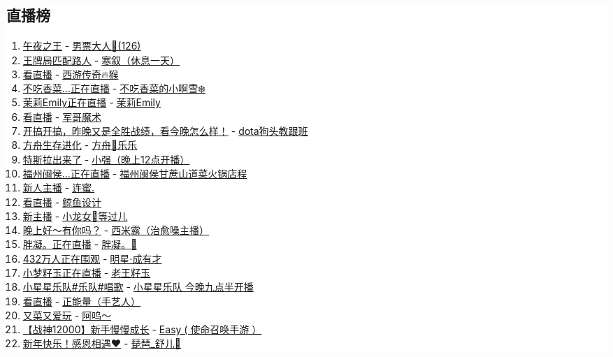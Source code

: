 ## 直播榜

1. [午夜之王](https://webcast.amemv.com/webcast/reflow/6920596204275436301) - [男票大人👑(126)](https://www.iesdouyin.com/share/user/62832962563?sec_uid=MS4wLjABAAAAkIkzxcKMZ5h9drJ2eoz0DlVaHkVVoQ2t97uIsSxe0JA)
1. [王牌局匹配路人](https://webcast.amemv.com/webcast/reflow/6920615226090031880) - [寒叙（休息一天）](https://www.iesdouyin.com/share/user/3715982522588972?sec_uid=MS4wLjABAAAAiFVt828pg3J3okLTLkazOn7Zief5Z-VjkQGRWdckJnG5jRXUH-3jxRuwpUWM9sHU)
1. [看直播](https://webcast.amemv.com/webcast/reflow/6920556643123596045) - [西游传奇🔥猴](https://www.iesdouyin.com/share/user/4503693118195483?sec_uid=MS4wLjABAAAARrXQzjKb9ERxkDTUa7FiyjADCWgAnVDtOz7ztrknTAKg8tAPzr-yEEYM-Y_Y8AK0)
1. [不吃香菜...正在直播](https://webcast.amemv.com/webcast/reflow/6920555667786976000) - [不吃香菜的小啊雪❄️](https://www.iesdouyin.com/share/user/58947078829?sec_uid=MS4wLjABAAAAQaJd4_GpM1q8IVA3rNiEySYYztUEOcd39Md3x_xiVTg)
1. [茉莉Emily正在直播](https://webcast.amemv.com/webcast/reflow/6920623020537383680) - [茉莉Emily](https://www.iesdouyin.com/share/user/6963188147?sec_uid=MS4wLjABAAAAHLKkGz6I0dz4vCXApRYnU9P8yx_9YmT_Jg8vZK7XkAk)
1. [看直播](https://webcast.amemv.com/webcast/reflow/6920617278744955663) - [军哥魔术](https://www.iesdouyin.com/share/user/3298169121411694?sec_uid=MS4wLjABAAAAYCqUJhPF-Hhw9NlnIXwtRJ7eLwCE3w3TMkKL0ErQbWIh1HCW2A4jMuTX3wbyioNF)
1. [开搞开搞，昨晚又是全胜战绩，看今晚怎么样！](https://webcast.amemv.com/webcast/reflow/6920560936155646733) - [dota狗头教跟班](https://www.iesdouyin.com/share/user/2189878377059486?sec_uid=MS4wLjABAAAABL6jIf2iLPUCg_jUc0RWwPn6vr7bbwDscqHGay1bJTcaBlZTdKUkW9XF-16yfJLG)
1. [方舟生存进化](https://webcast.amemv.com/webcast/reflow/6920571524291529486) - [方舟🐾乐乐](https://www.iesdouyin.com/share/user/104469451386?sec_uid=MS4wLjABAAAA1tTosOqUvO3l4InsXDHKQQU1lyR_nFN4J-w_Ib3ptKc)
1. [特斯拉出来了](https://webcast.amemv.com/webcast/reflow/6920614660375186183) - [小强（晚上12点开播）](https://www.iesdouyin.com/share/user/69617597267?sec_uid=MS4wLjABAAAAq3m94KclcXs9PG0ZPS2rtSk_CvOWOugcN4rGxiYxY6M)
1. [福州闽侯...正在直播](https://webcast.amemv.com/webcast/reflow/6920609816067312392) - [福州闽侯甘蔗山道菜火锅店程](https://www.iesdouyin.com/share/user/55921512486?sec_uid=MS4wLjABAAAAI5FvO2IpsuK0ibNYw_aJnEI3XYwLCJwWNn3kYjkoyP4)
1. [新人主播](https://webcast.amemv.com/webcast/reflow/6920605316900604684) - [连蜜.](https://www.iesdouyin.com/share/user/1895173494933640?sec_uid=MS4wLjABAAAA5qMD8Gzdcgq7HXUOviKB59i0-ybJ59jJvNzyaPt5XOsVNqP6DU7WLcoAXvdxvYdp)
1. [看直播](https://webcast.amemv.com/webcast/reflow/6920614316723096328) - [鲸鱼设计](https://www.iesdouyin.com/share/user/4503667101539878?sec_uid=MS4wLjABAAAABmiMn6sVzu9CLl5d6TAt9ddAJ_FuVY8lzunZJVkn50k6s1mKpRMhqTtN6igrC747)
1. [新主播](https://webcast.amemv.com/webcast/reflow/6920584796712880909) - [小龙女🐰等过儿](https://www.iesdouyin.com/share/user/96054560113?sec_uid=MS4wLjABAAAAPGizoT8CpYnXQjcnvXCkwY6fP-qCJf2g4oIQdeYwsDI)
1. [晚上好～有你吗？](https://webcast.amemv.com/webcast/reflow/6920577285313579788) - [西米露（治愈嗓主播）](https://www.iesdouyin.com/share/user/2774773685291476?sec_uid=MS4wLjABAAAA_oAStj6UhyZq4azwjtwyIPBib55jJWwvQJEBO6PQE2dy0TbrCUnYMRIKf-fIiLx8)
1. [胖凝。正在直播](https://webcast.amemv.com/webcast/reflow/6920574372178103047) - [胖凝。🔆](https://www.iesdouyin.com/share/user/60358495995?sec_uid=MS4wLjABAAAAirYUs3oCo9h6IomcIRnhbRKIuMTUBuyyW7asR_W8hSA)
1. [432万人正在围观](https://webcast.amemv.com/webcast/reflow/6920614595615083277) - [明星·成有才](https://www.iesdouyin.com/share/user/106393891324?sec_uid=MS4wLjABAAAAr98X0ejkgvbkqtrQG6WbdJjZKzoCuIUcHa463zDRjb4)
1. [小梦籽玉正在直播](https://webcast.amemv.com/webcast/reflow/6920577431208954631) - [老王籽玉](https://www.iesdouyin.com/share/user/3781923708603006?sec_uid=MS4wLjABAAAAQ2pgRAvLtuRPwCkTxojriJYVIyesZitzLsOpCmgy1M8tWMNanXOPNdwGxPZDeDFN)
1. [小星星乐队#乐队#唱歌](https://webcast.amemv.com/webcast/reflow/6920580475580975885) - [小星星乐队 今晚九点半开播](https://www.iesdouyin.com/share/user/87106683652?sec_uid=MS4wLjABAAAAjBR0CJTx2Djqefkm09e8aL5xUbJtj-Rm9lnQeiQRiSY)
1. [看直播](https://webcast.amemv.com/webcast/reflow/6920615634884905743) - [正能量（手艺人）](https://www.iesdouyin.com/share/user/68848392942?sec_uid=MS4wLjABAAAAyB3l-Ly7SN63B11UCEJ_sg9PW9uiQhbeVnqWzafvOQU)
1. [又菜又爱玩](https://webcast.amemv.com/webcast/reflow/6920603630001310472) - [阿呜～](https://www.iesdouyin.com/share/user/63541344031?sec_uid=MS4wLjABAAAAebGQwvQpqni4G0pDqm0T0dJZQKbdjiZ4UUnxPCiBi9w)
1. [【战神12000】新手慢慢成长](https://webcast.amemv.com/webcast/reflow/6920612057851431693) - [Easy ( 使命召唤手游 ）](https://www.iesdouyin.com/share/user/102975949017?sec_uid=MS4wLjABAAAAQKmnBF_IKce7EczwNWb3m9LiUcl28pxyc5lP47wnRjs)
1. [新年快乐！感恩相遇❤️](https://webcast.amemv.com/webcast/reflow/6920609222732417807) - [琵琶_舒儿🐑](https://www.iesdouyin.com/share/user/60280144629?sec_uid=MS4wLjABAAAAoEIspXJFAQ8f2KAeIOuMPwy8T2aWfEnN9q4_eA5lfOY)